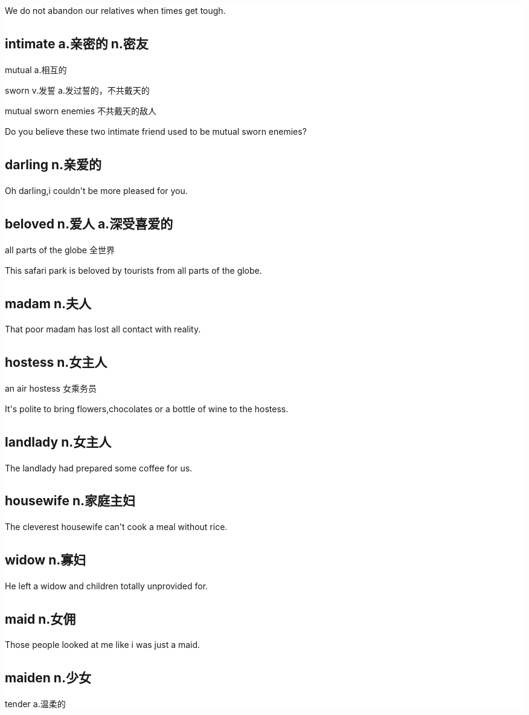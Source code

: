 We do not abandon our relatives when times get tough.

## intimate a.亲密的 n.密友

mutual a.相互的

sworn v.发誓 a.发过誓的，不共戴天的

mutual sworn enemies 不共戴天的敌人

Do you believe these two intimate friend used to be mutual sworn enemies?

## darling n.亲爱的

Oh darling,i couldn't be more pleased for you.

## beloved n.爱人 a.深受喜爱的

all parts of the globe 全世界

This safari park is beloved by tourists from all parts of the globe.

## madam n.夫人

That poor madam has lost all contact with reality.

## hostess n.女主人

an air hostess 女乘务员

It's polite to bring flowers,chocolates or a bottle of wine to the hostess.

## landlady n.女主人

The landlady had prepared some coffee for us.

## housewife n.家庭主妇

The cleverest housewife can't cook a meal without rice.

## widow n.寡妇

He left a widow and children totally unprovided for.

## maid n.女佣

Those people looked at me like i was just a maid.

## maiden n.少女

tender a.温柔的
